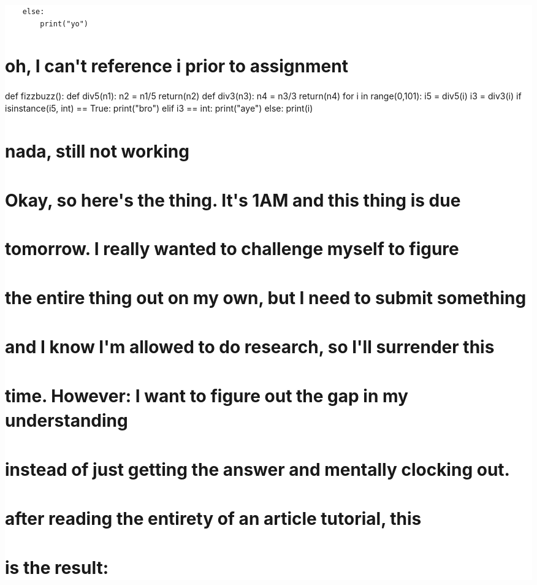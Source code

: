         else:
            print("yo")
# oh, I can't reference i prior to assignment

def fizzbuzz():
    def div5(n1):
        n2 = n1/5
        return(n2)
    def div3(n3):
        n4 = n3/3
        return(n4)
    for i in range(0,101):
        i5 = div5(i)
        i3 = div3(i)
        if isinstance(i5, int) == True:
            print("bro")
        elif i3 == int:
            print("aye")
        else:
            print(i)

# nada, still not working


# Okay, so here's the thing. It's 1AM and this thing is due
# tomorrow. I really wanted to challenge myself to figure
# the entire thing out on my own, but I need to submit something
# and I know I'm allowed to do research, so I'll surrender this
# time. However: I want to figure out the gap in my understanding
# instead of just getting the answer and mentally clocking out.


# after reading the entirety of an article tutorial, this
# is the result:
